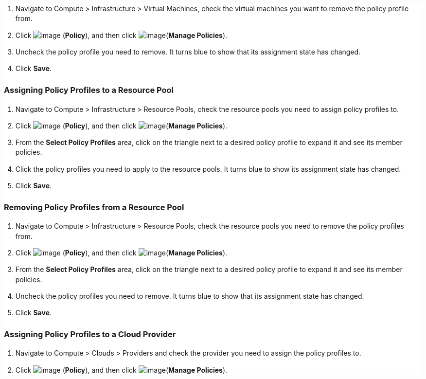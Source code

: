 1.  Navigate to <span class="menuchoice">Compute \> Infrastructure \>
    Virtual Machines</span>, check the virtual machines you want to
    remove the policy profile from.

2.  Click ![image](images/1941.png) (**Policy**), and then click
    ![image](images/1851.png)(**Manage Policies**).

3.  Uncheck the policy profile you need to remove. It turns blue to show
    that its assignment state has changed.

4.  Click **Save**.

### Assigning Policy Profiles to a Resource Pool

1.  Navigate to <span class="menuchoice">Compute \> Infrastructure \>
    Resource Pools</span>, check the resource pools you need to assign
    policy profiles to.

2.  Click ![image](images/1941.png) (**Policy**), and then click
    ![image](images/1851.png)(**Manage Policies**).

3.  From the **Select Policy Profiles** area, click on the triangle next
    to a desired policy profile to expand it and see its member
    policies.

4.  Click the policy profiles you need to apply to the resource pools.
    It turns blue to show its assignment state has changed.

5.  Click **Save**.

### Removing Policy Profiles from a Resource Pool

1.  Navigate to <span class="menuchoice">Compute \> Infrastructure \>
    Resource Pools</span>, check the resource pools you need to remove
    the policy profiles from.

2.  Click ![image](images/1941.png) (**Policy**), and then click
    ![image](images/1851.png)(**Manage Policies**).

3.  From the **Select Policy Profiles** area, click on the triangle next
    to a desired policy profile to expand it and see its member
    policies.

4.  Uncheck the policy profiles you need to remove. It turns blue to
    show that its assignment state has changed.

5.  Click **Save**.

### Assigning Policy Profiles to a Cloud Provider

1.  Navigate to <span class="menuchoice">Compute \> Clouds \>
    Providers</span> and check the provider you need to assign the
    policy profiles to.

2.  Click ![image](images/1941.png) (**Policy**), and then click
    ![image](images/1851.png)(**Manage Policies**).
